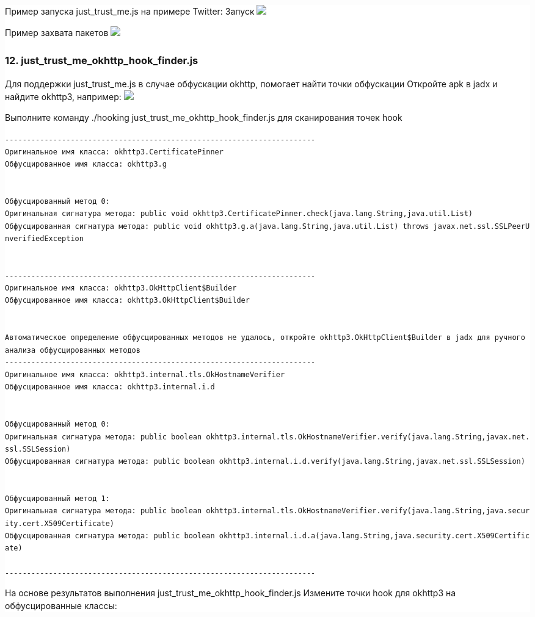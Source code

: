 Пример запуска just_trust_me.js на примере Twitter:
Запуск
![](assets/strat_just_trust_me.gif)

Пример захвата пакетов
![](assets/just_trust_me_show.gif)


### 12. just_trust_me_okhttp_hook_finder.js
Для поддержки just_trust_me.js в случае обфускации okhttp, помогает найти точки обфускации 
Откройте apk в jadx и найдите okhttp3, например:
![](assets/qutoutiao.png)

Выполните команду ./hooking just_trust_me_okhttp_hook_finder.js для сканирования точек hook
```shell
-----------------------------------------------------------------------
Оригинальное имя класса: okhttp3.CertificatePinner
Обфусцированное имя класса: okhttp3.g


Обфусцированный метод 0:
Оригинальная сигнатура метода: public void okhttp3.CertificatePinner.check(java.lang.String,java.util.List)
Обфусцированная сигнатура метода: public void okhttp3.g.a(java.lang.String,java.util.List) throws javax.net.ssl.SSLPeerUnverifiedException


-----------------------------------------------------------------------
Оригинальное имя класса: okhttp3.OkHttpClient$Builder
Обфусцированное имя класса: okhttp3.OkHttpClient$Builder


Автоматическое определение обфусцированных методов не удалось, откройте okhttp3.OkHttpClient$Builder в jadx для ручного анализа обфусцированных методов
-----------------------------------------------------------------------
Оригинальное имя класса: okhttp3.internal.tls.OkHostnameVerifier
Обфусцированное имя класса: okhttp3.internal.i.d


Обфусцированный метод 0:
Оригинальная сигнатура метода: public boolean okhttp3.internal.tls.OkHostnameVerifier.verify(java.lang.String,javax.net.ssl.SSLSession)
Обфусцированная сигнатура метода: public boolean okhttp3.internal.i.d.verify(java.lang.String,javax.net.ssl.SSLSession)


Обфусцированный метод 1:
Оригинальная сигнатура метода: public boolean okhttp3.internal.tls.OkHostnameVerifier.verify(java.lang.String,java.security.cert.X509Certificate)
Обфусцированная сигнатура метода: public boolean okhttp3.internal.i.d.a(java.lang.String,java.security.cert.X509Certificate)

-----------------------------------------------------------------------
```
На основе результатов выполнения just_trust_me_okhttp_hook_finder.js
Измените точки hook для okhttp3 на обфусцированные классы:
